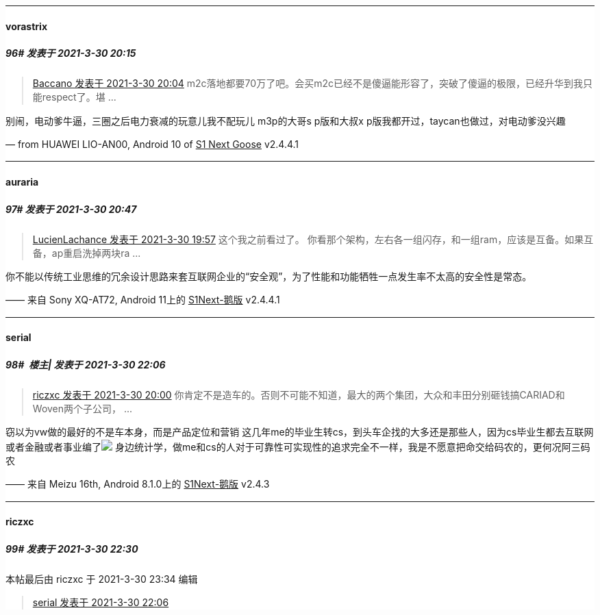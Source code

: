 
*****

####  vorastrix  
##### 96#       发表于 2021-3-30 20:15


<blockquote><a href="httphttps://bbs.saraba1st.com/2b/forum.php?mod=redirect&amp;goto=findpost&amp;pid=50781795&amp;ptid=1995746" target="_blank">Baccano 发表于 2021-3-30 20:04</a>
m2c落地都要70万了吧。会买m2c已经不是傻逼能形容了，突破了傻逼的极限，已经升华到我只能respect了。堪 ...</blockquote>
别闹，电动爹牛逼，三圈之后电力衰减的玩意儿我不配玩儿
m3p的大哥s p版和大叔x p版我都开过，taycan也做过，对电动爹没兴趣

— from HUAWEI LIO-AN00, Android 10 of [S1 Next Goose](https://pan.baidu.com/s/1mi43uRm) v2.4.4.1


*****

####  auraria  
##### 97#       发表于 2021-3-30 20:47


<blockquote><a href="httphttps://bbs.saraba1st.com/2b/forum.php?mod=redirect&amp;goto=findpost&amp;pid=50781701&amp;ptid=1995746" target="_blank">LucienLachance 发表于 2021-3-30 19:57</a>
这个我之前看过了。
你看那个架构，左右各一组闪存，和一组ram，应该是互备。如果互备，ap重启洗掉两块ra ...</blockquote>
你不能以传统工业思维的冗余设计思路来套互联网企业的“安全观”，为了性能和功能牺牲一点发生率不太高的安全性是常态。

—— 来自 Sony XQ-AT72, Android 11上的 [S1Next-鹅版](https://github.com/ykrank/S1-Next/releases) v2.4.4.1


*****

####  serial  
##### 98#         楼主| 发表于 2021-3-30 22:06


<blockquote><a href="httphttps://bbs.saraba1st.com/2b/forum.php?mod=redirect&amp;goto=findpost&amp;pid=50781736&amp;ptid=1995746" target="_blank">riczxc 发表于 2021-3-30 20:00</a>
你肯定不是造车的。否则不可能不知道，最大的两个集团，大众和丰田分别砸钱搞CARIAD和Woven两个子公司， ...</blockquote>
窃以为vw做的最好的不是车本身，而是产品定位和营销
这几年me的毕业生转cs，到头车企找的大多还是那些人，因为cs毕业生都去互联网或者金融或者事业编了<img src="https://static.saraba1st.com/image/smiley/face2017/067.png" referrerpolicy="no-referrer">
身边统计学，做me和cs的人对于可靠性可实现性的追求完全不一样，我是不愿意把命交给码农的，更何况阿三码农

—— 来自 Meizu 16th, Android 8.1.0上的 [S1Next-鹅版](https://github.com/ykrank/S1-Next/releases) v2.4.3


*****

####  riczxc  
##### 99#       发表于 2021-3-30 22:30


 本帖最后由 riczxc 于 2021-3-30 23:34 编辑 
<blockquote><a href="httphttps://bbs.saraba1st.com/2b/forum.php?mod=redirect&amp;goto=findpost&amp;pid=50783287&amp;ptid=1995746" target="_blank">serial 发表于 2021-3-30 22:06</a>
